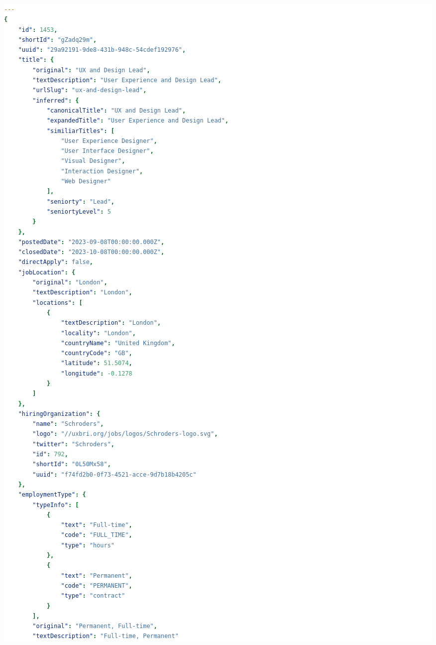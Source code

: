 ```yaml
---
{
	"id": 1453,
	"shortId": "gZadq29m",
	"uuid": "29a92191-9de8-431b-948c-54cdef192976",
	"title": {
		"original": "UX and Design Lead",
		"textDescription": "User Experience and Design Lead",
		"urlSlug": "ux-and-design-lead",
		"inferred": {
			"canonicalTitle": "UX and Design Lead",
			"expandedTitle": "User Experience and Design Lead",
			"similiarTitles": [
				"User Experience Designer",
				"User Interface Designer",
				"Visual Designer",
				"Interaction Designer",
				"Web Designer"
			],
			"seniorty": "Lead",
			"seniortyLevel": 5
		}
	},
	"postedDate": "2023-09-08T00:00:00.000Z",
	"closedDate": "2023-10-08T00:00:00.000Z",
	"directApply": false,
	"jobLocation": {
		"original": "London",
		"textDescription": "London",
		"locations": [
			{
				"textDescription": "London",
				"locality": "London",
				"countryName": "United Kingdom",
				"countryCode": "GB",
				"latitude": 51.5074,
				"longitude": -0.1278
			}
		]
	},
	"hiringOrganization": {
		"name": "Schroders",
		"logo": "//uxbri.org/jobs/logos/Schroders-logo.svg",
		"twitter": "Schroders",
		"id": 792,
		"shortId": "0L50Mx58",
		"uuid": "f74fd2b0-0f73-4521-acce-9d7b18b4205c"
	},
	"employmentType": {
		"typeInfo": [
			{
				"text": "Full-time",
				"code": "FULL_TIME",
				"type": "hours"
			},
			{
				"text": "Permanent",
				"code": "PERMANENT",
				"type": "contract"
			}
		],
		"original": "Permanent, Full-time",
		"textDescription": "Full-time, Permanent"
```
